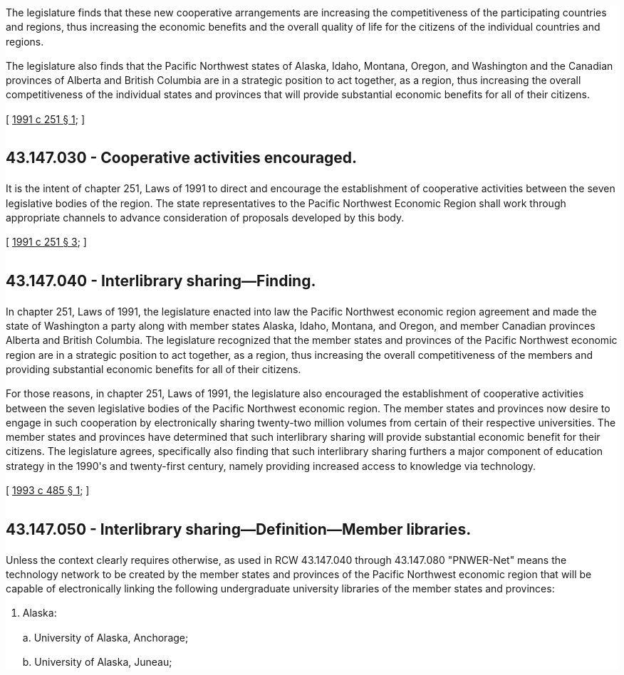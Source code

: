 The legislature finds that these new cooperative arrangements are increasing the competitiveness of the participating countries and regions, thus increasing the economic benefits and the overall quality of life for the citizens of the individual countries and regions.

The legislature also finds that the Pacific Northwest states of Alaska, Idaho, Montana, Oregon, and Washington and the Canadian provinces of Alberta and British Columbia are in a strategic position to act together, as a region, thus increasing the overall competitiveness of the individual states and provinces that will provide substantial economic benefits for all of their citizens.

\[ [1991 c 251 § 1](https://lawfilesext.leg.wa.gov/biennium/1991-92/Pdf/Bills/Session%20Laws/Senate/5008-S.SL.pdf?cite=1991%20c%20251%20§%201); \]

## 43.147.030 - Cooperative activities encouraged.
It is the intent of chapter 251, Laws of 1991 to direct and encourage the establishment of cooperative activities between the seven legislative bodies of the region. The state representatives to the Pacific Northwest Economic Region shall work through appropriate channels to advance consideration of proposals developed by this body.

\[ [1991 c 251 § 3](https://lawfilesext.leg.wa.gov/biennium/1991-92/Pdf/Bills/Session%20Laws/Senate/5008-S.SL.pdf?cite=1991%20c%20251%20§%203); \]

## 43.147.040 - Interlibrary sharing—Finding.
In chapter 251, Laws of 1991, the legislature enacted into law the Pacific Northwest economic region agreement and made the state of Washington a party along with member states Alaska, Idaho, Montana, and Oregon, and member Canadian provinces Alberta and British Columbia. The legislature recognized that the member states and provinces of the Pacific Northwest economic region are in a strategic position to act together, as a region, thus increasing the overall competitiveness of the members and providing substantial economic benefits for all of their citizens.

For those reasons, in chapter 251, Laws of 1991, the legislature also encouraged the establishment of cooperative activities between the seven legislative bodies of the Pacific Northwest economic region. The member states and provinces now desire to engage in such cooperation by electronically sharing twenty-two million volumes from certain of their respective universities. The member states and provinces have determined that such interlibrary sharing will provide substantial economic benefit for their citizens. The legislature agrees, specifically also finding that such interlibrary sharing furthers a major component of education strategy in the 1990's and twenty-first century, namely providing increased access to knowledge via technology.

\[ [1993 c 485 § 1](https://lawfilesext.leg.wa.gov/biennium/1993-94/Pdf/Bills/Session%20Laws/Senate/5745.SL.pdf?cite=1993%20c%20485%20§%201); \]

## 43.147.050 - Interlibrary sharing—Definition—Member libraries.
Unless the context clearly requires otherwise, as used in RCW 43.147.040 through 43.147.080 "PNWER-Net" means the technology network to be created by the member states and provinces of the Pacific Northwest economic region that will be capable of electronically linking the following undergraduate university libraries of the member states and provinces:

1. Alaska:

   a. University of Alaska, Anchorage;

   b. University of Alaska, Juneau;
